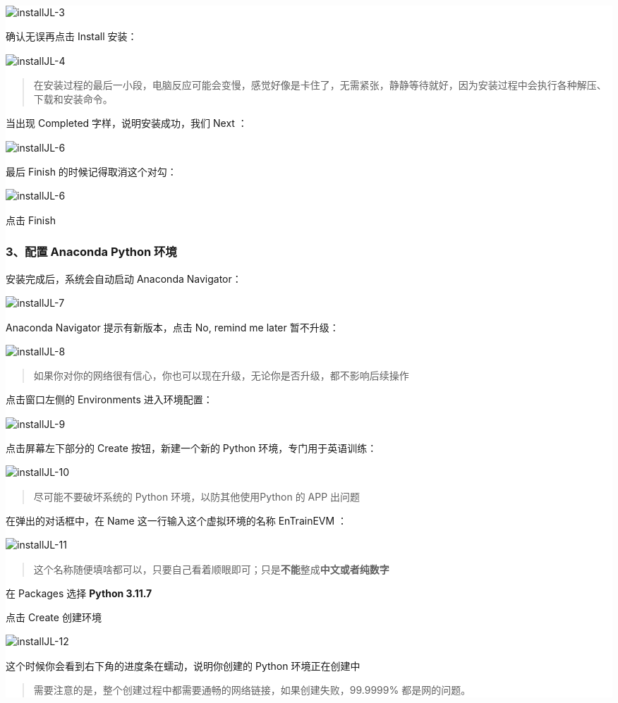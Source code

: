 ![installJL-3](../images/win-installJL-3.png)

确认无误再点击 Install 安装：

![installJL-4](../images/win-installJL-4.png)

> 在安装过程的最后一小段，电脑反应可能会变慢，感觉好像是卡住了，无需紧张，静静等待就好，因为安装过程中会执行各种解压、下载和安装命令。

当出现 Completed 字样，说明安装成功，我们 Next ：

![installJL-6](../images/win-installJL-5.png)

最后 Finish 的时候记得取消这个对勾：

![installJL-6](../images/win-installJL-6.png)

点击 Finish

### 3、配置 Anaconda Python 环境

安装完成后，系统会自动启动 Anaconda Navigator：

![installJL-7](../images/win-installJL-7.png)

Anaconda Navigator 提示有新版本，点击 No, remind me later 暂不升级：

![installJL-8](../images/win-installJL-8.png)

> 如果你对你的网络很有信心，你也可以现在升级，无论你是否升级，都不影响后续操作

点击窗口左侧的 Environments 进入环境配置：

![installJL-9](../images/win-installJL-9.png)

点击屏幕左下部分的 Create 按钮，新建一个新的 Python 环境，专门用于英语训练：

![installJL-10](../images/win-installJL-10.png)

> 尽可能不要破坏系统的 Python 环境，以防其他使用Python 的 APP 出问题

在弹出的对话框中，在 Name 这一行输入这个虚拟环境的名称  EnTrainEVM ：

![installJL-11](../images/win-installJL-11.png)

> 这个名称随便填啥都可以，只要自己看着顺眼即可；只是**不能**整成**中文或者纯数字**
>

在 Packages 选择 **Python 3.11.7**

点击 Create 创建环境

![installJL-12](../images/win-installJL-12.png)

这个时候你会看到右下角的进度条在蠕动，说明你创建的 Python 环境正在创建中

> 需要注意的是，整个创建过程中都需要通畅的网络链接，如果创建失败，99.9999% 都是网的问题。
